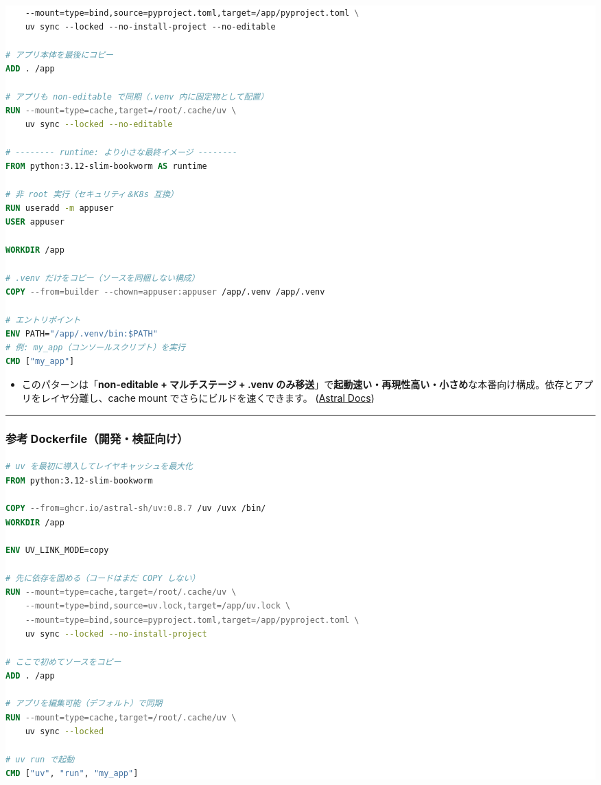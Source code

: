 ```Dockerfile
    --mount=type=bind,source=pyproject.toml,target=/app/pyproject.toml \
    uv sync --locked --no-install-project --no-editable

# アプリ本体を最後にコピー
ADD . /app

# アプリも non-editable で同期（.venv 内に固定物として配置）
RUN --mount=type=cache,target=/root/.cache/uv \
    uv sync --locked --no-editable

# -------- runtime: より小さな最終イメージ --------
FROM python:3.12-slim-bookworm AS runtime

# 非 root 実行（セキュリティ＆K8s 互換）
RUN useradd -m appuser
USER appuser

WORKDIR /app

# .venv だけをコピー（ソースを同梱しない構成）
COPY --from=builder --chown=appuser:appuser /app/.venv /app/.venv

# エントリポイント
ENV PATH="/app/.venv/bin:$PATH"
# 例: my_app（コンソールスクリプト）を実行
CMD ["my_app"]
```

* このパターンは「**non-editable + マルチステージ + .venv のみ移送**」で**起動速い・再現性高い・小さめ**な本番向け構成。依存とアプリをレイヤ分離し、cache mount でさらにビルドを速くできます。 ([Astral Docs][1])

---

### 参考 Dockerfile（開発・検証向け）

```Dockerfile
# uv を最初に導入してレイヤキャッシュを最大化
FROM python:3.12-slim-bookworm

COPY --from=ghcr.io/astral-sh/uv:0.8.7 /uv /uvx /bin/
WORKDIR /app

ENV UV_LINK_MODE=copy

# 先に依存を固める（コードはまだ COPY しない）
RUN --mount=type=cache,target=/root/.cache/uv \
    --mount=type=bind,source=uv.lock,target=/app/uv.lock \
    --mount=type=bind,source=pyproject.toml,target=/app/pyproject.toml \
    uv sync --locked --no-install-project

# ここで初めてソースをコピー
ADD . /app

# アプリを編集可能（デフォルト）で同期
RUN --mount=type=cache,target=/root/.cache/uv \
    uv sync --locked

# uv run で起動
CMD ["uv", "run", "my_app"]
```


[1]: https://docs.astral.sh/uv/guides/integration/docker/ "Using uv in Docker | uv"
[2]: https://docs.docker.com/guides/python/?utm_source=chatgpt.com "Python | Docker Docs"
[3]: https://depot.dev/docs/container-builds/how-to-guides/optimal-dockerfiles/python-uv-dockerfile?utm_source=chatgpt.com "Best practice Dockerfile for Python with uv | Container Builds"
[4]: https://pythonspeed.com/articles/official-docker-best-practices/?utm_source=chatgpt.com "Reviewing the official Dockerfile best practices: good, bad, insecure"